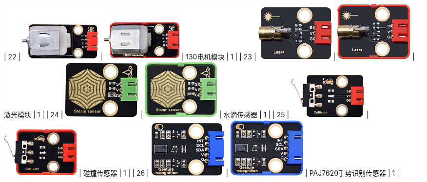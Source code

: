 | 22 | ![图片不存在](media/3217b1ab46ad7700c186daf95852481c.png) | ![图片不存在](media/682b8cddc490ef9968a495424d2c250a.png) | 130电机模块  | 1 |
| 23 | ![图片不存在](media/8f3da2e4e1f8b23345955b9955a0000b.png) | ![图片不存在](media/d422f61bade325d9d7c940409d68a6f8.png) | 激光模块  | 1 |
| 24 | ![图片不存在](media/c926681676a24041e221489b869c13de.png) | ![图片不存在](media/239ed381a1488ce948ee64e05241d8bd.png) | 水滴传感器  | 1  |
| 25 | ![图片不存在](media/826ef12260bcbb9889e3c877dfb2ab2e.png) | ![图片不存在](media/6a8149a9f8bc5dac16341a851eef901a.png) | 碰撞传感器  | 1 |
| 26 | ![图片不存在](media/c4b01f1b4a84a689713ee0dbdc191de4.png) | ![图片不存在](media/3402f2708a97f460e6423f081e3433d9.png) | PAJ7620手势识别传感器  | 1 |